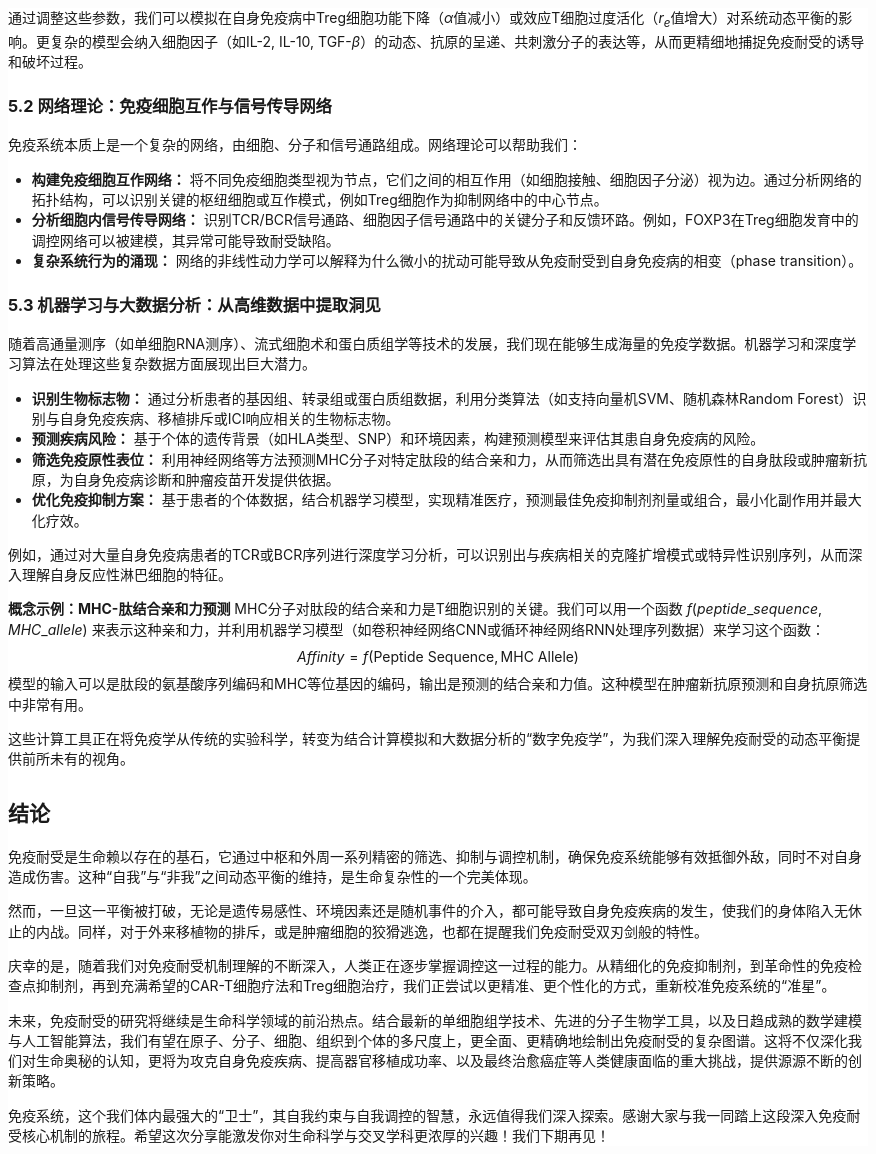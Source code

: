 通过调整这些参数，我们可以模拟在自身免疫病中Treg细胞功能下降（$\alpha$值减小）或效应T细胞过度活化（$r_e$值增大）对系统动态平衡的影响。更复杂的模型会纳入细胞因子（如IL-2, IL-10, TGF-$\beta$）的动态、抗原的呈递、共刺激分子的表达等，从而更精细地捕捉免疫耐受的诱导和破坏过程。

### 5.2 网络理论：免疫细胞互作与信号传导网络

免疫系统本质上是一个复杂的网络，由细胞、分子和信号通路组成。网络理论可以帮助我们：
*   **构建免疫细胞互作网络：** 将不同免疫细胞类型视为节点，它们之间的相互作用（如细胞接触、细胞因子分泌）视为边。通过分析网络的拓扑结构，可以识别关键的枢纽细胞或互作模式，例如Treg细胞作为抑制网络中的中心节点。
*   **分析细胞内信号传导网络：** 识别TCR/BCR信号通路、细胞因子信号通路中的关键分子和反馈环路。例如，FOXP3在Treg细胞发育中的调控网络可以被建模，其异常可能导致耐受缺陷。
*   **复杂系统行为的涌现：** 网络的非线性动力学可以解释为什么微小的扰动可能导致从免疫耐受到自身免疫病的相变（phase transition）。

### 5.3 机器学习与大数据分析：从高维数据中提取洞见

随着高通量测序（如单细胞RNA测序）、流式细胞术和蛋白质组学等技术的发展，我们现在能够生成海量的免疫学数据。机器学习和深度学习算法在处理这些复杂数据方面展现出巨大潜力。

*   **识别生物标志物：** 通过分析患者的基因组、转录组或蛋白质组数据，利用分类算法（如支持向量机SVM、随机森林Random Forest）识别与自身免疫疾病、移植排斥或ICI响应相关的生物标志物。
*   **预测疾病风险：** 基于个体的遗传背景（如HLA类型、SNP）和环境因素，构建预测模型来评估其患自身免疫病的风险。
*   **筛选免疫原性表位：** 利用神经网络等方法预测MHC分子对特定肽段的结合亲和力，从而筛选出具有潜在免疫原性的自身肽段或肿瘤新抗原，为自身免疫病诊断和肿瘤疫苗开发提供依据。
*   **优化免疫抑制方案：** 基于患者的个体数据，结合机器学习模型，实现精准医疗，预测最佳免疫抑制剂剂量或组合，最小化副作用并最大化疗效。

例如，通过对大量自身免疫病患者的TCR或BCR序列进行深度学习分析，可以识别出与疾病相关的克隆扩增模式或特异性识别序列，从而深入理解自身反应性淋巴细胞的特征。

**概念示例：MHC-肽结合亲和力预测**
MHC分子对肽段的结合亲和力是T细胞识别的关键。我们可以用一个函数 $f(peptide\_sequence, MHC\_allele)$ 来表示这种亲和力，并利用机器学习模型（如卷积神经网络CNN或循环神经网络RNN处理序列数据）来学习这个函数：
$$
Affinity = f(\text{Peptide Sequence}, \text{MHC Allele})
$$
模型的输入可以是肽段的氨基酸序列编码和MHC等位基因的编码，输出是预测的结合亲和力值。这种模型在肿瘤新抗原预测和自身抗原筛选中非常有用。

这些计算工具正在将免疫学从传统的实验科学，转变为结合计算模拟和大数据分析的“数字免疫学”，为我们深入理解免疫耐受的动态平衡提供前所未有的视角。

## 结论

免疫耐受是生命赖以存在的基石，它通过中枢和外周一系列精密的筛选、抑制与调控机制，确保免疫系统能够有效抵御外敌，同时不对自身造成伤害。这种“自我”与“非我”之间动态平衡的维持，是生命复杂性的一个完美体现。

然而，一旦这一平衡被打破，无论是遗传易感性、环境因素还是随机事件的介入，都可能导致自身免疫疾病的发生，使我们的身体陷入无休止的内战。同样，对于外来移植物的排斥，或是肿瘤细胞的狡猾逃逸，也都在提醒我们免疫耐受双刃剑般的特性。

庆幸的是，随着我们对免疫耐受机制理解的不断深入，人类正在逐步掌握调控这一过程的能力。从精细化的免疫抑制剂，到革命性的免疫检查点抑制剂，再到充满希望的CAR-T细胞疗法和Treg细胞治疗，我们正尝试以更精准、更个性化的方式，重新校准免疫系统的“准星”。

未来，免疫耐受的研究将继续是生命科学领域的前沿热点。结合最新的单细胞组学技术、先进的分子生物学工具，以及日趋成熟的数学建模与人工智能算法，我们有望在原子、分子、细胞、组织到个体的多尺度上，更全面、更精确地绘制出免疫耐受的复杂图谱。这将不仅深化我们对生命奥秘的认知，更将为攻克自身免疫疾病、提高器官移植成功率、以及最终治愈癌症等人类健康面临的重大挑战，提供源源不断的创新策略。

免疫系统，这个我们体内最强大的“卫士”，其自我约束与自我调控的智慧，永远值得我们深入探索。感谢大家与我一同踏上这段深入免疫耐受核心机制的旅程。希望这次分享能激发你对生命科学与交叉学科更浓厚的兴趣！我们下期再见！